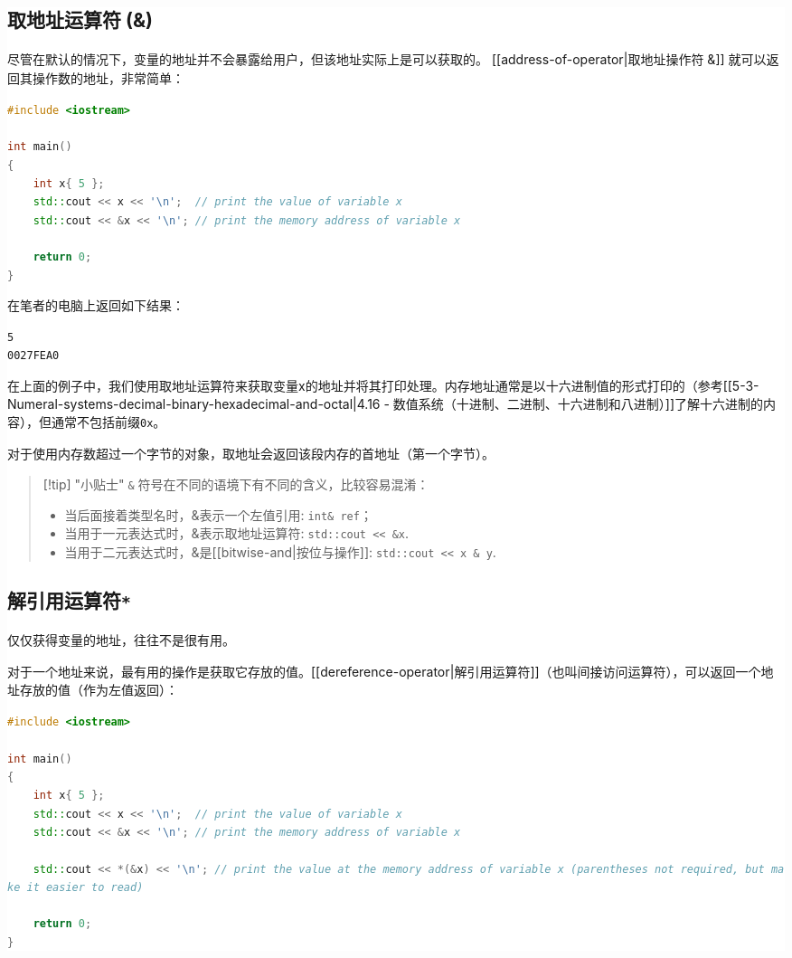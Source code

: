 
## 取地址运算符 (&)

尽管在默认的情况下，变量的地址并不会暴露给用户，但该地址实际上是可以获取的。 [[address-of-operator|取地址操作符 &]] 就可以返回其操作数的地址，非常简单：

```cpp
#include <iostream>

int main()
{
    int x{ 5 };
    std::cout << x << '\n';  // print the value of variable x
    std::cout << &x << '\n'; // print the memory address of variable x

    return 0;
}
```


在笔者的电脑上返回如下结果：

```
5
0027FEA0
```


在上面的例子中，我们使用取地址运算符来获取变量x的地址并将其打印处理。内存地址通常是以十六进制值的形式打印的（参考[[5-3-Numeral-systems-decimal-binary-hexadecimal-and-octal|4.16 - 数值系统（十进制、二进制、十六进制和八进制）]]了解十六进制的内容），但通常不包括前缀`0x`。

对于使用内存数超过一个字节的对象，取地址会返回该段内存的首地址（第一个字节）。


> [!tip] "小贴士"
> `&` 符号在不同的语境下有不同的含义，比较容易混淆：
> -   当后面接着类型名时，&表示一个左值引用: `int& ref`；
> -   当用于一元表达式时，&表示取地址运算符: `std::cout << &x`.
> -   当用于二元表达式时，&是[[bitwise-and|按位与操作]]: `std::cout << x & y`.

## 解引用运算符`*`

仅仅获得变量的地址，往往不是很有用。

对于一个地址来说，最有用的操作是获取它存放的值。[[dereference-operator|解引用运算符]]（也叫间接访问运算符），可以返回一个地址存放的值（作为左值返回）：

```cpp
#include <iostream>

int main()
{
    int x{ 5 };
    std::cout << x << '\n';  // print the value of variable x
    std::cout << &x << '\n'; // print the memory address of variable x

    std::cout << *(&x) << '\n'; // print the value at the memory address of variable x (parentheses not required, but make it easier to read)

    return 0;
}
```
